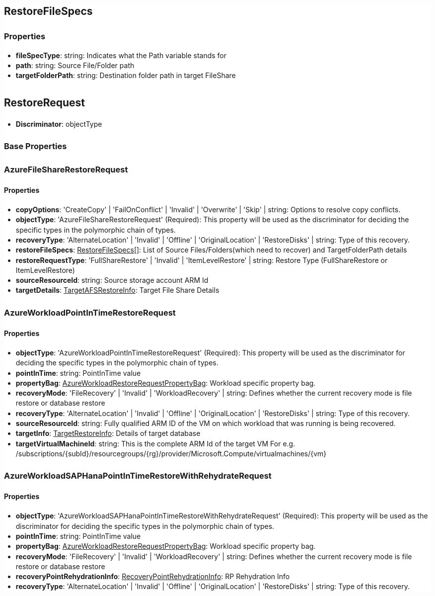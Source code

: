 ## RestoreFileSpecs
### Properties
* **fileSpecType**: string: Indicates what the Path variable stands for
* **path**: string: Source File/Folder path
* **targetFolderPath**: string: Destination folder path in target FileShare

## RestoreRequest
* **Discriminator**: objectType

### Base Properties

### AzureFileShareRestoreRequest
#### Properties
* **copyOptions**: 'CreateCopy' | 'FailOnConflict' | 'Invalid' | 'Overwrite' | 'Skip' | string: Options to resolve copy conflicts.
* **objectType**: 'AzureFileShareRestoreRequest' (Required): This property will be used as the discriminator for deciding the specific types in the polymorphic chain of types.
* **recoveryType**: 'AlternateLocation' | 'Invalid' | 'Offline' | 'OriginalLocation' | 'RestoreDisks' | string: Type of this recovery.
* **restoreFileSpecs**: [RestoreFileSpecs](#restorefilespecs)[]: List of Source Files/Folders(which need to recover) and TargetFolderPath details
* **restoreRequestType**: 'FullShareRestore' | 'Invalid' | 'ItemLevelRestore' | string: Restore Type (FullShareRestore or ItemLevelRestore)
* **sourceResourceId**: string: Source storage account ARM Id
* **targetDetails**: [TargetAFSRestoreInfo](#targetafsrestoreinfo): Target File Share Details

### AzureWorkloadPointInTimeRestoreRequest
#### Properties
* **objectType**: 'AzureWorkloadPointInTimeRestoreRequest' (Required): This property will be used as the discriminator for deciding the specific types in the polymorphic chain of types.
* **pointInTime**: string: PointInTime value
* **propertyBag**: [AzureWorkloadRestoreRequestPropertyBag](#azureworkloadrestorerequestpropertybag): Workload specific property bag.
* **recoveryMode**: 'FileRecovery' | 'Invalid' | 'WorkloadRecovery' | string: Defines whether the current recovery mode is file restore or database restore
* **recoveryType**: 'AlternateLocation' | 'Invalid' | 'Offline' | 'OriginalLocation' | 'RestoreDisks' | string: Type of this recovery.
* **sourceResourceId**: string: Fully qualified ARM ID of the VM on which workload that was running is being recovered.
* **targetInfo**: [TargetRestoreInfo](#targetrestoreinfo): Details of target database
* **targetVirtualMachineId**: string: This is the complete ARM Id of the target VM
For e.g. /subscriptions/{subId}/resourcegroups/{rg}/provider/Microsoft.Compute/virtualmachines/{vm}

### AzureWorkloadSAPHanaPointInTimeRestoreWithRehydrateRequest
#### Properties
* **objectType**: 'AzureWorkloadSAPHanaPointInTimeRestoreWithRehydrateRequest' (Required): This property will be used as the discriminator for deciding the specific types in the polymorphic chain of types.
* **pointInTime**: string: PointInTime value
* **propertyBag**: [AzureWorkloadRestoreRequestPropertyBag](#azureworkloadrestorerequestpropertybag): Workload specific property bag.
* **recoveryMode**: 'FileRecovery' | 'Invalid' | 'WorkloadRecovery' | string: Defines whether the current recovery mode is file restore or database restore
* **recoveryPointRehydrationInfo**: [RecoveryPointRehydrationInfo](#recoverypointrehydrationinfo): RP Rehydration Info
* **recoveryType**: 'AlternateLocation' | 'Invalid' | 'Offline' | 'OriginalLocation' | 'RestoreDisks' | string: Type of this recovery.